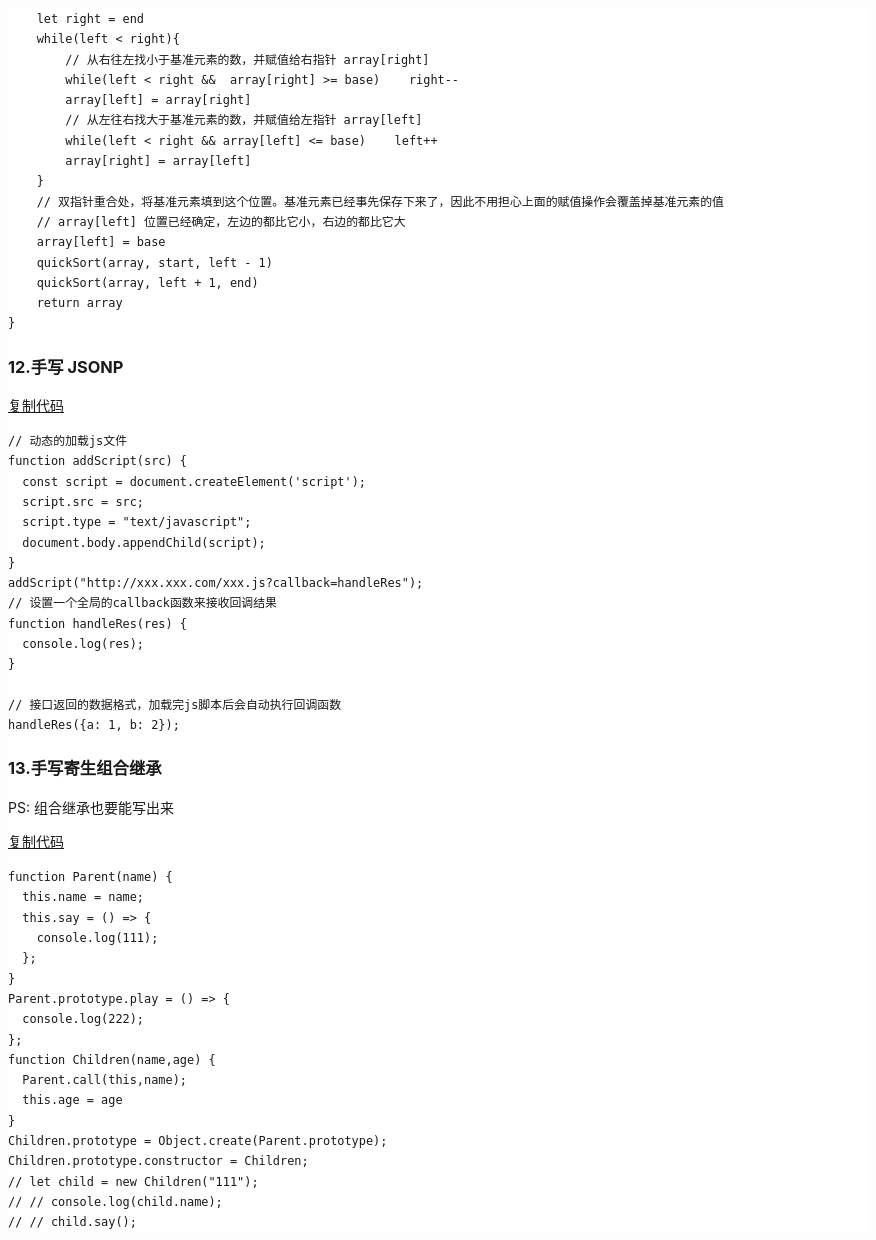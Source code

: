 ```
    let right = end
    while(left < right){
        // 从右往左找小于基准元素的数，并赋值给右指针 array[right]
        while(left < right &&  array[right] >= base)    right--
        array[left] = array[right]
        // 从左往右找大于基准元素的数，并赋值给左指针 array[left]
        while(left < right && array[left] <= base)    left++
        array[right] = array[left]
    }
    // 双指针重合处，将基准元素填到这个位置。基准元素已经事先保存下来了，因此不用担心上面的赋值操作会覆盖掉基准元素的值
    // array[left] 位置已经确定，左边的都比它小，右边的都比它大
    array[left] = base
    quickSort(array, start, left - 1)
    quickSort(array, left + 1, end)
    return array
}
```

### 12.手写 JSONP

[复制代码](#)

```
// 动态的加载js文件
function addScript(src) {
  const script = document.createElement('script');
  script.src = src;
  script.type = "text/javascript";
  document.body.appendChild(script);
}
addScript("http://xxx.xxx.com/xxx.js?callback=handleRes");
// 设置一个全局的callback函数来接收回调结果
function handleRes(res) {
  console.log(res);
}

// 接口返回的数据格式，加载完js脚本后会自动执行回调函数
handleRes({a: 1, b: 2});
```

### 13.手写寄生组合继承

PS: 组合继承也要能写出来

[复制代码](#)

```
function Parent(name) {
  this.name = name;
  this.say = () => {
    console.log(111);
  };
}
Parent.prototype.play = () => {
  console.log(222);
};
function Children(name,age) {
  Parent.call(this,name);
  this.age = age
}
Children.prototype = Object.create(Parent.prototype);
Children.prototype.constructor = Children;
// let child = new Children("111");
// // console.log(child.name);
// // child.say();
```